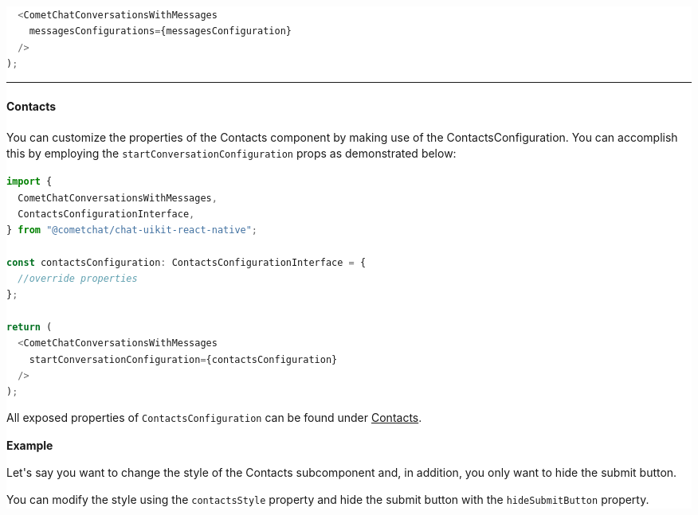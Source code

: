 ```typescript
  <CometChatConversationsWithMessages
    messagesConfigurations={messagesConfiguration}
  />
);
```

</TabItem>

</Tabs>

---

#### Contacts

You can customize the properties of the Contacts component by making use of the ContactsConfiguration. You can accomplish this by employing the `startConversationConfiguration` props as demonstrated below:

<Tabs>

<TabItem value="javascript" label="App.tsx">

```javascript
import {
  CometChatConversationsWithMessages,
  ContactsConfigurationInterface,
} from "@cometchat/chat-uikit-react-native";

const contactsConfiguration: ContactsConfigurationInterface = {
  //override properties
};

return (
  <CometChatConversationsWithMessages
    startConversationConfiguration={contactsConfiguration}
  />
);
```

</TabItem>

</Tabs>

All exposed properties of `ContactsConfiguration` can be found under [Contacts](./contacts#properties).



**Example**

Let's say you want to change the style of the Contacts subcomponent and, in addition, you only want to hide the submit button.

You can modify the style using the `contactsStyle` property and hide the submit button with the `hideSubmitButton` property.



<Tabs>
